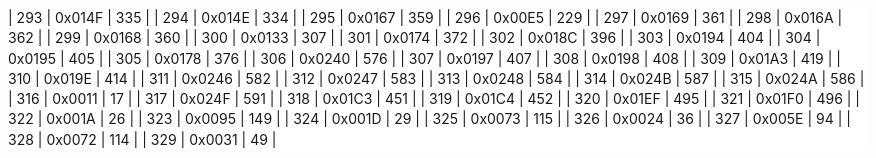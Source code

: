 |     293 | 0x014F      |         335 |
|     294 | 0x014E      |         334 |
|     295 | 0x0167      |         359 |
|     296 | 0x00E5      |         229 |
|     297 | 0x0169      |         361 |
|     298 | 0x016A      |         362 |
|     299 | 0x0168      |         360 |
|     300 | 0x0133      |         307 |
|     301 | 0x0174      |         372 |
|     302 | 0x018C      |         396 |
|     303 | 0x0194      |         404 |
|     304 | 0x0195      |         405 |
|     305 | 0x0178      |         376 |
|     306 | 0x0240      |         576 |
|     307 | 0x0197      |         407 |
|     308 | 0x0198      |         408 |
|     309 | 0x01A3      |         419 |
|     310 | 0x019E      |         414 |
|     311 | 0x0246      |         582 |
|     312 | 0x0247      |         583 |
|     313 | 0x0248      |         584 |
|     314 | 0x024B      |         587 |
|     315 | 0x024A      |         586 |
|     316 | 0x0011      |          17 |
|     317 | 0x024F      |         591 |
|     318 | 0x01C3      |         451 |
|     319 | 0x01C4      |         452 |
|     320 | 0x01EF      |         495 |
|     321 | 0x01F0      |         496 |
|     322 | 0x001A      |          26 |
|     323 | 0x0095      |         149 |
|     324 | 0x001D      |          29 |
|     325 | 0x0073      |         115 |
|     326 | 0x0024      |          36 |
|     327 | 0x005E      |          94 |
|     328 | 0x0072      |         114 |
|     329 | 0x0031      |          49 |
